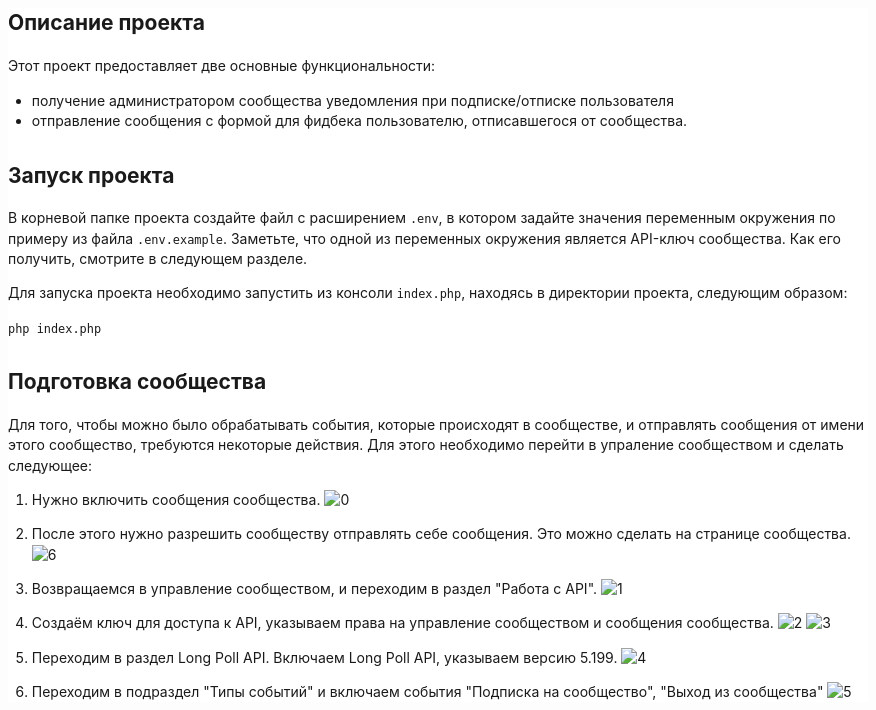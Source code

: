 ## Описание проекта

Этот проект предоставляет две основные функциональности:

- получение администратором сообщества уведомления при подписке/отписке пользователя
- отправление сообщения с формой для фидбека пользователю, отписавшегося от сообщества.

## Запуск проекта

В корневой папке проекта создайте файл с расширением `.env`, в котором задайте значения переменным окружения по примеру из файла `.env.example`. Заметьте, что одной из переменных окружения является API-ключ сообщества. Как его получить, смотрите в следующем разделе.

Для запуска проекта необходимо запустить из консоли `index.php`, находясь в директории проекта, следующим образом:

```
php index.php
```

## Подготовка сообщества

Для того, чтобы можно было обрабатывать события, которые происходят в сообществе, и отправлять сообщения от имени этого сообщество, требуются некоторые действия.
Для этого необходимо перейти в упраление сообществом и сделать следующее:

1. Нужно включить сообщения сообщества.
   <img width="923" alt="0" src="https://github.com/admarkov/it-diving-template/assets/11661233/7fe8e746-f65e-4f87-8452-54e4542e3bb1">

2. После этого нужно разрешить сообществу отправлять себе сообщения. Это можно сделать на странице сообщества.
   <img width="420" alt="6" src="https://github.com/admarkov/it-diving-template/assets/11661233/7f8ff4e7-4f42-4c9f-9b82-6b3cded5a184">

3. Возвращаемся в управление сообществом, и переходим в раздел "Работа с API".
   <img width="943" alt="1" src="https://github.com/admarkov/it-diving-template/assets/11661233/3a6f0c52-ee2c-4b15-ac46-56d9aff277a9">

4. Создаём ключ для доступа к API, указываем права на управление сообществом и сообщения сообщества.
   <img width="595" alt="2" src="https://github.com/admarkov/it-diving-template/assets/11661233/372d69ad-0210-46a8-9cc1-a04fc6aa1052">
   <img width="576" alt="3" src="https://github.com/admarkov/it-diving-template/assets/11661233/8f4e238a-4c4a-41d1-944e-620db1675059">

5. Переходим в раздел Long Poll API. Включаем Long Poll API, указываем версию 5.199.
   <img width="568" alt="4" src="https://github.com/admarkov/it-diving-template/assets/11661233/b799ece7-9b90-4744-b03c-548cb9867d5f">

6. Переходим в подраздел "Типы событий" и включаем события "Подписка на сообщество", "Выход из сообщества"
   <img width="579" alt="5" src="https://github.com/admarkov/it-diving-template/assets/11661233/00080bae-6aea-49c1-8da6-f575e7101ddc">
